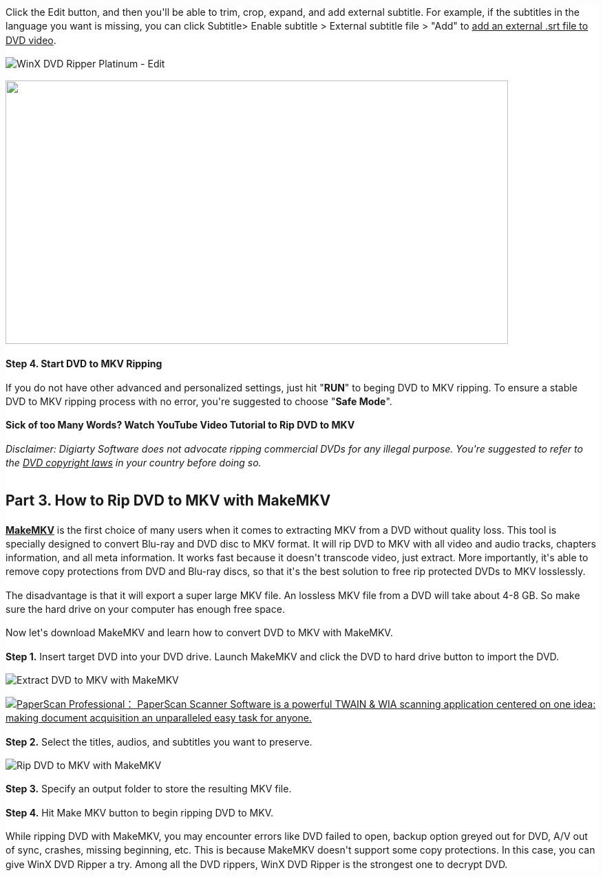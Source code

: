  Click the Edit button, and then you'll be able to trim, crop, expand, and add external subtitle. For example, if the subtitles in the language you want is missing, you can click Subtitle> Enable subtitle > External subtitle file > "Add" to [add an external .srt file to DVD video](https://tools.techidaily.com/winxdvd/products/). 

![WinX DVD Ripper Platinum - Edit](https://www.winxdvd.com/resource/../seo-img/dvd-ripper/edit-add-external-subtitle-700.jpg) 


<a href="https://ship7com.pxf.io/c/5597632/1509856/17634" target="_top" id="1509856"><img src="//a.impactradius-go.com/display-ad/17634-1509856" border="0" alt="" width="730" height="383"/></a>

**Step 4\. Start DVD to MKV Ripping**

If you do not have other advanced and personalized settings, just hit "**RUN**" to beging DVD to MKV ripping. To ensure a stable DVD to MKV ripping process with no error, you're suggested to choose "**Safe Mode**".

**Sick of too Many Words? Watch YouTube Video Tutorial to Rip DVD to MKV**

_Disclaimer: Digiarty Software does not advocate ripping commercial DVDs for any illegal purpose. You're suggested to refer to the [DVD copyright laws](https://tools.techidaily.com/winxdvd/products/) in your country before doing so._ 

## Part 3\. How to Rip DVD to MKV with MakeMKV

[**MakeMKV**](https://www.makemkv.com/) is the first choice of many users when it comes to extracting MKV from a DVD without quality loss. This tool is specially designed to convert Blu-ray and DVD disc to MKV format. It will rip DVD to MKV with all video and audio tracks, chapters information, and all meta information. It works fast because it doesn't transcode video, just extract. More importantly, it's able to remove copy protections from DVD and Blu-ray discs, so that it's the best solution to free rip protected DVDs to MKV losslessly. 

The disadvantage is that it will export a super large MKV file. An lossless MKV file from a DVD will take about 4-8 GB. So make sure the hard drive on your computer has enough free space. 

Now let's download MakeMKV and learn how to convert DVD to MKV with MakeMKV.

**Step 1.** Insert target DVD into your DVD drive. Launch MakeMKV and click the DVD to hard drive button to import the DVD.

![Extract DVD to MKV with MakeMKV](https://www.winxdvd.com/resource/../seo-img/dvd-ripper/makemkv-open-dvd.jpg) 


<a href="https://secure.2checkout.com/order/checkout.php?PRODS=37540879&QTY=1&AFFILIATE=108875&CART=1"><img src="https://paperscan.orpalis.com/img/content/You_prefer_to_use.png" border="0">PaperScan Professional： PaperScan Scanner Software is a powerful TWAIN & WIA scanning application centered on one idea: making document acquisition an unparalleled easy task for anyone.</a>

**Step 2.** Select the titles, audios, and subtitles you want to preserve.

![Rip DVD to MKV with MakeMKV](https://www.winxdvd.com/resource/../seo-img/dvd-ripper/makemkv-select-titles-audios-subtitles.jpg) 

**Step 3.** Specify an output folder to store the resulting MKV file.

**Step 4.** Hit Make MKV button to begin ripping DVD to MKV. 

While ripping DVD with MakeMKV, you may encounter errors like DVD failed to open, backup option greyed out for DVD, A/V out of sync, crashes, missing beginning, etc. This is because MakeMKV doesn't support some copy protections. In this case, you can give WinX DVD Ripper a try. Among all the DVD rippers, WinX DVD Ripper is the strongest one to decrypt DVD. 
